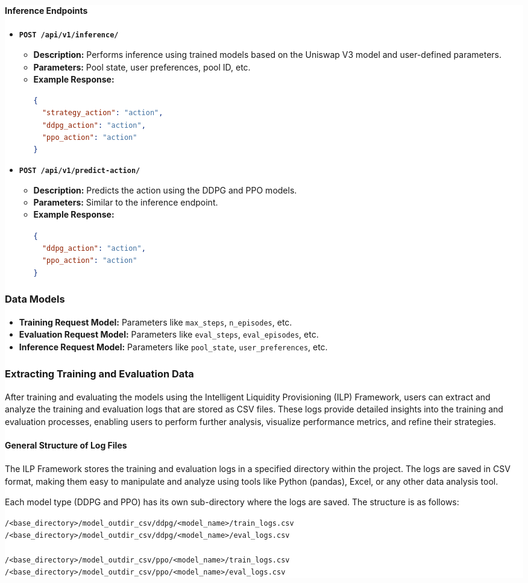    #### Inference Endpoints
   - **`POST /api/v1/inference/`**
     - **Description:** Performs inference using trained models based on the Uniswap V3 model and user-defined parameters.
     - **Parameters:** Pool state, user preferences, pool ID, etc.
     - **Example Response:**
       ```json
       {
         "strategy_action": "action",
         "ddpg_action": "action",
         "ppo_action": "action"
       }
       ```

   - **`POST /api/v1/predict-action/`**
     - **Description:** Predicts the action using the DDPG and PPO models.
     - **Parameters:** Similar to the inference endpoint.
     - **Example Response:**
       ```json
       {
         "ddpg_action": "action",
         "ppo_action": "action"
       }
       ```

### **Data Models**
   - **Training Request Model:** Parameters like `max_steps`, `n_episodes`, etc.
   - **Evaluation Request Model:** Parameters like `eval_steps`, `eval_episodes`, etc.
   - **Inference Request Model:** Parameters like `pool_state`, `user_preferences`, etc.

### Extracting Training and Evaluation Data

After training and evaluating the models using the Intelligent Liquidity Provisioning (ILP) Framework, users can extract and analyze the training and evaluation logs that are stored as CSV files. These logs provide detailed insights into the training and evaluation processes, enabling users to perform further analysis, visualize performance metrics, and refine their strategies.

#### **General Structure of Log Files**

The ILP Framework stores the training and evaluation logs in a specified directory within the project. The logs are saved in CSV format, making them easy to manipulate and analyze using tools like Python (pandas), Excel, or any other data analysis tool.

Each model type (DDPG and PPO) has its own sub-directory where the logs are saved. The structure is as follows:

```
/<base_directory>/model_outdir_csv/ddpg/<model_name>/train_logs.csv
/<base_directory>/model_outdir_csv/ddpg/<model_name>/eval_logs.csv

/<base_directory>/model_outdir_csv/ppo/<model_name>/train_logs.csv
/<base_directory>/model_outdir_csv/ppo/<model_name>/eval_logs.csv
```
